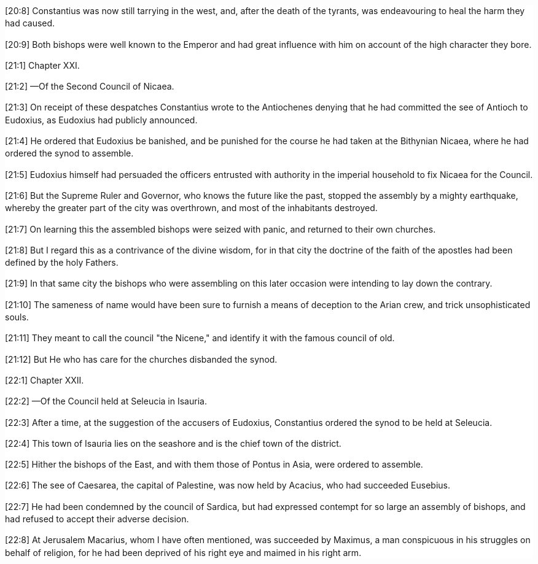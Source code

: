 [20:8] Constantius was now still tarrying in the west, and, after the death of the tyrants, was endeavouring to heal the harm they had caused.

[20:9] Both bishops were well known to the Emperor and had great influence with him on account of the high character they bore.

[21:1] Chapter XXI.

[21:2] —Of the Second Council of Nicaea.

[21:3] On receipt of these despatches Constantius wrote to the Antiochenes denying that he had committed the see of Antioch to Eudoxius, as Eudoxius had publicly announced.

[21:4] He ordered that Eudoxius be banished, and be punished for the course he had taken at the Bithynian Nicaea, where he had ordered the synod to assemble.

[21:5] Eudoxius himself had persuaded the officers entrusted with authority in the imperial household to fix Nicaea for the Council.

[21:6] But the Supreme Ruler and Governor, who knows the future like the past, stopped the assembly by a mighty earthquake, whereby the greater part of the city was overthrown, and most of the inhabitants destroyed.

[21:7] On learning this the assembled bishops were seized with panic, and returned to their own churches.

[21:8] But I regard this as a contrivance of the divine wisdom, for in that city the doctrine of the faith of the apostles had been defined by the holy Fathers.

[21:9] In that same city the bishops who were assembling on this later occasion were intending to lay down the contrary.

[21:10] The sameness of name would have been sure to furnish a means of deception to the Arian crew, and trick unsophisticated souls.

[21:11] They meant to call the council "the Nicene," and identify it with the famous council of old.

[21:12] But He who has care for the churches disbanded the synod.

[22:1] Chapter XXII.

[22:2] —Of the Council held at Seleucia in Isauria.

[22:3] After a time, at the suggestion of the accusers of Eudoxius, Constantius ordered the synod to be held at Seleucia.

[22:4] This town of Isauria lies on the seashore and is the chief town of the district.

[22:5] Hither the bishops of the East, and with them those of Pontus in Asia, were ordered to assemble.

[22:6] The see of Caesarea, the capital of Palestine, was now held by Acacius, who had succeeded Eusebius.

[22:7] He had been condemned by the council of Sardica, but had expressed contempt for so large an assembly of bishops, and had refused to accept their adverse decision.

[22:8] At Jerusalem Macarius, whom I have often mentioned, was succeeded by Maximus, a man conspicuous in his struggles on behalf of religion, for he had been deprived of his right eye and maimed in his right arm.
